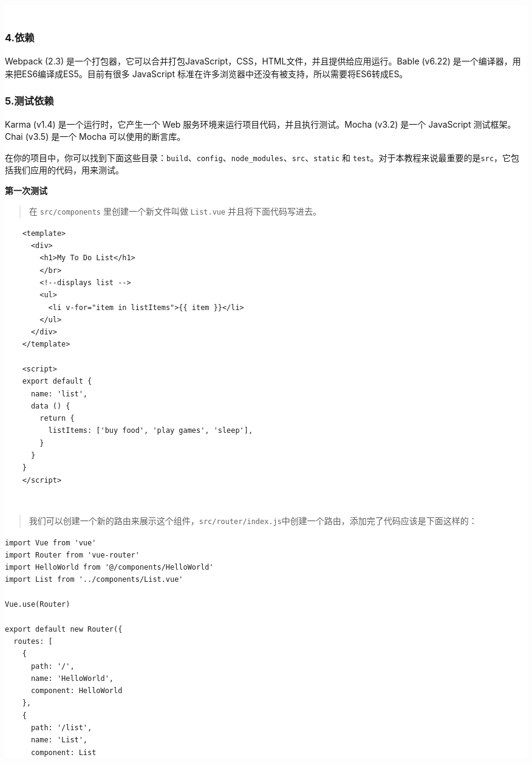 ![点击并拖拽以移动](data:image/gif;base64,R0lGODlhAQABAPABAP///wAAACH5BAEKAAAALAAAAAABAAEAAAICRAEAOw==)

### 4.依赖

Webpack (2.3) 是一个打包器，它可以合并打包JavaScript，CSS，HTML文件，并且提供给应用运行。Bable (v6.22) 是一个编译器，用来把ES6编译成ES5。目前有很多 JavaScript 标准在许多浏览器中还没有被支持，所以需要将ES6转成ES。

### 5.测试依赖

Karma (v1.4) 是一个运行时，它产生一个 Web 服务环境来运行项目代码，并且执行测试。Mocha (v3.2) 是一个 JavaScript 测试框架。Chai (v3.5) 是一个 Mocha 可以使用的断言库。

在你的项目中，你可以找到下面这些目录：`build`、`config`、`node_modules`、`src`、`static` 和 `test`。对于本教程来说最重要的是`src`，它包括我们应用的代码，用来测试。

**第一次测试**

> 在 `src/components` 里创建一个新文件叫做 `List.vue` 并且将下面代码写进去。

```
    <template>
      <div>
        <h1>My To Do List</h1>
        </br>
        <!--displays list -->
        <ul>
          <li v-for="item in listItems">{{ item }}</li>
        </ul>
      </div>
    </template>

    <script>
    export default {
      name: 'list',
      data () {
        return {
          listItems: ['buy food', 'play games', 'sleep'],
        }
      }
    }
    </script>
```

![点击并拖拽以移动](data:image/gif;base64,R0lGODlhAQABAPABAP///wAAACH5BAEKAAAALAAAAAABAAEAAAICRAEAOw==)

>  我们可以创建一个新的路由来展示这个组件，`src/router/index.js`中创建一个路由，添加完了代码应该是下面这样的：

```
import Vue from 'vue'
import Router from 'vue-router'
import HelloWorld from '@/components/HelloWorld'
import List from '../components/List.vue'

Vue.use(Router)

export default new Router({
  routes: [
    {
      path: '/',
      name: 'HelloWorld',
      component: HelloWorld
    },
    {
      path: '/list',
      name: 'List',
      component: List
```